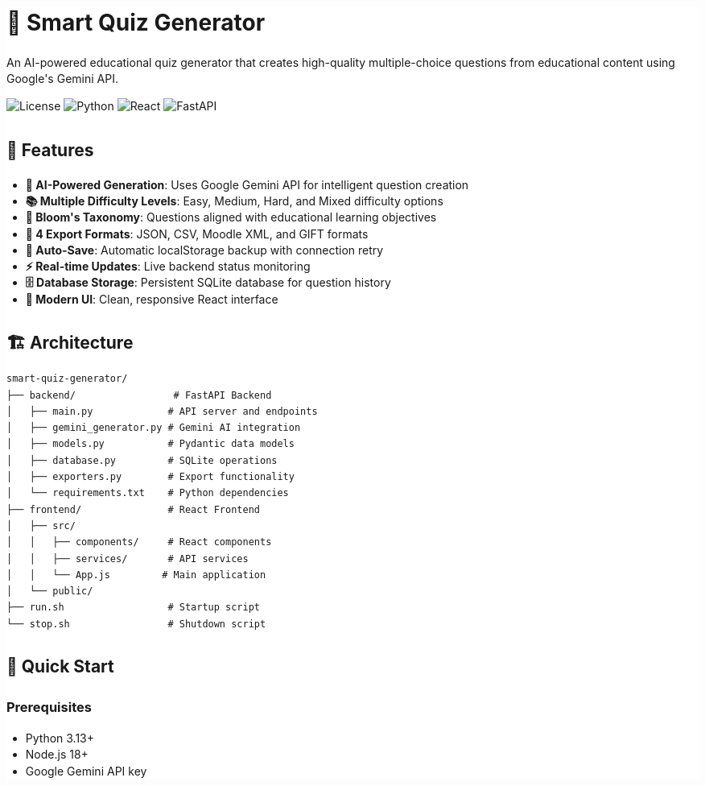 # 🧠 Smart Quiz Generator

An AI-powered educational quiz generator that creates high-quality multiple-choice questions from educational content using Google's Gemini API.

![License](https://img.shields.io/badge/license-MIT-blue.svg)
![Python](https://img.shields.io/badge/python-3.13-blue.svg)
![React](https://img.shields.io/badge/react-18.0-blue.svg)
![FastAPI](https://img.shields.io/badge/fastapi-0.104.1-green.svg)

## 🌟 Features

- **🤖 AI-Powered Generation**: Uses Google Gemini API for intelligent question creation
- **📚 Multiple Difficulty Levels**: Easy, Medium, Hard, and Mixed difficulty options
- **🎯 Bloom's Taxonomy**: Questions aligned with educational learning objectives
- **📁 4 Export Formats**: JSON, CSV, Moodle XML, and GIFT formats
- **💾 Auto-Save**: Automatic localStorage backup with connection retry
- **⚡ Real-time Updates**: Live backend status monitoring
- **🗄️ Database Storage**: Persistent SQLite database for question history
- **🎨 Modern UI**: Clean, responsive React interface

## 🏗️ Architecture

```
smart-quiz-generator/
├── backend/                 # FastAPI Backend
│   ├── main.py             # API server and endpoints
│   ├── gemini_generator.py # Gemini AI integration
│   ├── models.py           # Pydantic data models
│   ├── database.py         # SQLite operations
│   ├── exporters.py        # Export functionality
│   └── requirements.txt    # Python dependencies
├── frontend/               # React Frontend
│   ├── src/
│   │   ├── components/     # React components
│   │   ├── services/       # API services
│   │   └── App.js         # Main application
│   └── public/
├── run.sh                  # Startup script
└── stop.sh                 # Shutdown script
```

## 🚀 Quick Start

### Prerequisites
- Python 3.13+
- Node.js 18+
- Google Gemini API key
